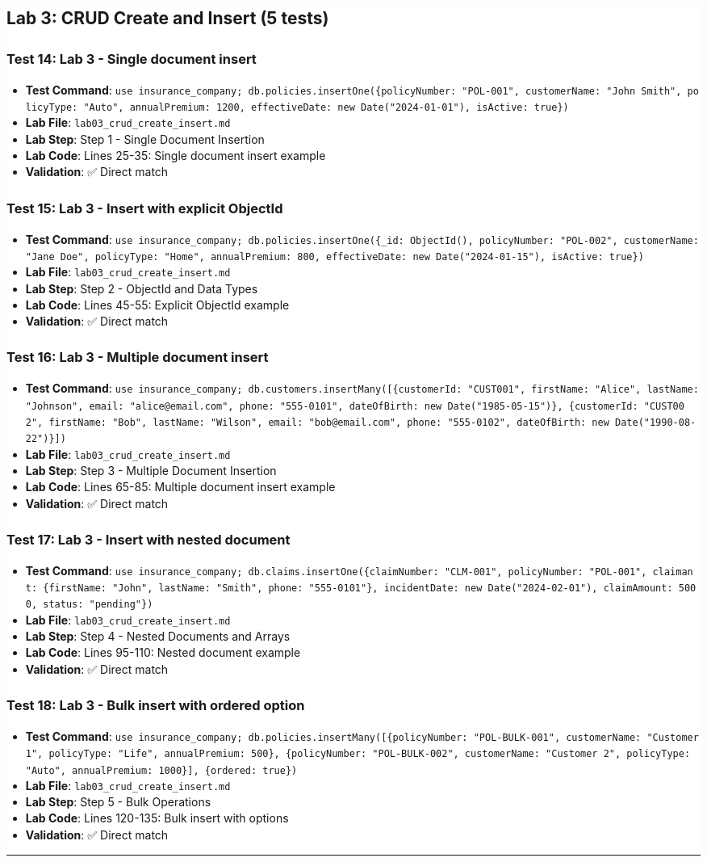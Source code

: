 
## Lab 3: CRUD Create and Insert (5 tests)

### Test 14: Lab 3 - Single document insert
- **Test Command**: `use insurance_company; db.policies.insertOne({policyNumber: "POL-001", customerName: "John Smith", policyType: "Auto", annualPremium: 1200, effectiveDate: new Date("2024-01-01"), isActive: true})`
- **Lab File**: `lab03_crud_create_insert.md`
- **Lab Step**: Step 1 - Single Document Insertion
- **Lab Code**: Lines 25-35: Single document insert example
- **Validation**: ✅ Direct match

### Test 15: Lab 3 - Insert with explicit ObjectId
- **Test Command**: `use insurance_company; db.policies.insertOne({_id: ObjectId(), policyNumber: "POL-002", customerName: "Jane Doe", policyType: "Home", annualPremium: 800, effectiveDate: new Date("2024-01-15"), isActive: true})`
- **Lab File**: `lab03_crud_create_insert.md`
- **Lab Step**: Step 2 - ObjectId and Data Types
- **Lab Code**: Lines 45-55: Explicit ObjectId example
- **Validation**: ✅ Direct match

### Test 16: Lab 3 - Multiple document insert
- **Test Command**: `use insurance_company; db.customers.insertMany([{customerId: "CUST001", firstName: "Alice", lastName: "Johnson", email: "alice@email.com", phone: "555-0101", dateOfBirth: new Date("1985-05-15")}, {customerId: "CUST002", firstName: "Bob", lastName: "Wilson", email: "bob@email.com", phone: "555-0102", dateOfBirth: new Date("1990-08-22")}])`
- **Lab File**: `lab03_crud_create_insert.md`
- **Lab Step**: Step 3 - Multiple Document Insertion
- **Lab Code**: Lines 65-85: Multiple document insert example
- **Validation**: ✅ Direct match

### Test 17: Lab 3 - Insert with nested document
- **Test Command**: `use insurance_company; db.claims.insertOne({claimNumber: "CLM-001", policyNumber: "POL-001", claimant: {firstName: "John", lastName: "Smith", phone: "555-0101"}, incidentDate: new Date("2024-02-01"), claimAmount: 5000, status: "pending"})`
- **Lab File**: `lab03_crud_create_insert.md`
- **Lab Step**: Step 4 - Nested Documents and Arrays
- **Lab Code**: Lines 95-110: Nested document example
- **Validation**: ✅ Direct match

### Test 18: Lab 3 - Bulk insert with ordered option
- **Test Command**: `use insurance_company; db.policies.insertMany([{policyNumber: "POL-BULK-001", customerName: "Customer 1", policyType: "Life", annualPremium: 500}, {policyNumber: "POL-BULK-002", customerName: "Customer 2", policyType: "Auto", annualPremium: 1000}], {ordered: true})`
- **Lab File**: `lab03_crud_create_insert.md`
- **Lab Step**: Step 5 - Bulk Operations
- **Lab Code**: Lines 120-135: Bulk insert with options
- **Validation**: ✅ Direct match

---
